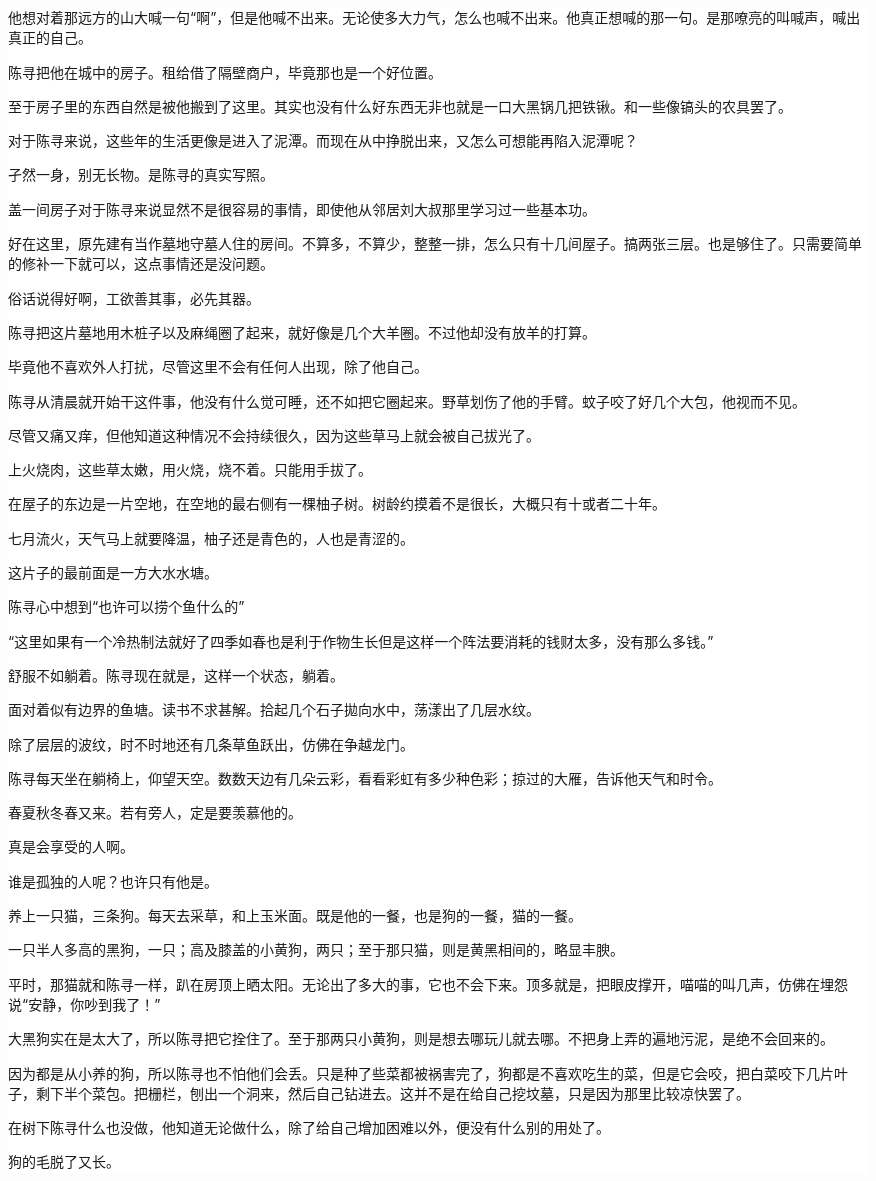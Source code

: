 他想对着那远方的山大喊一句“啊”，但是他喊不出来。无论使多大力气，怎么也喊不出来。他真正想喊的那一句。是那嘹亮的叫喊声，喊出真正的自己。

陈寻把他在城中的房子。租给借了隔壁商户，毕竟那也是一个好位置。

至于房子里的东西自然是被他搬到了这里。其实也没有什么好东西无非也就是一口大黑锅几把铁锹。和一些像镐头的农具罢了。

对于陈寻来说，这些年的生活更像是进入了泥潭。而现在从中挣脱出来，又怎么可想能再陷入泥潭呢？

孑然一身，别无长物。是陈寻的真实写照。

盖一间房子对于陈寻来说显然不是很容易的事情，即使他从邻居刘大叔那里学习过一些基本功。

好在这里，原先建有当作墓地守墓人住的房间。不算多，不算少，整整一排，怎么只有十几间屋子。搞两张三层。也是够住了。只需要简单的修补一下就可以，这点事情还是没问题。

俗话说得好啊，工欲善其事，必先其器。

陈寻把这片墓地用木桩子以及麻绳圈了起来，就好像是几个大羊圈。不过他却没有放羊的打算。

毕竟他不喜欢外人打扰，尽管这里不会有任何人出现，除了他自己。

陈寻从清晨就开始干这件事，他没有什么觉可睡，还不如把它圈起来。野草划伤了他的手臂。蚊子咬了好几个大包，他视而不见。

尽管又痛又痒，但他知道这种情况不会持续很久，因为这些草马上就会被自己拔光了。

上火烧肉，这些草太嫩，用火烧，烧不着。只能用手拔了。

在屋子的东边是一片空地，在空地的最右侧有一棵柚子树。树龄约摸着不是很长，大概只有十或者二十年。

七月流火，天气马上就要降温，柚子还是青色的，人也是青涩的。

这片子的最前面是一方大水水塘。

陈寻心中想到“也许可以捞个鱼什么的”

“这里如果有一个冷热制法就好了四季如春也是利于作物生长但是这样一个阵法要消耗的钱财太多，没有那么多钱。”

舒服不如躺着。陈寻现在就是，这样一个状态，躺着。

面对着似有边界的鱼塘。读书不求甚解。拾起几个石子拋向水中，荡漾出了几层水纹。

除了层层的波纹，时不时地还有几条草鱼跃出，仿佛在争越龙门。

陈寻每天坐在躺椅上，仰望天空。数数天边有几朵云彩，看看彩虹有多少种色彩；掠过的大雁，告诉他天气和时令。

春夏秋冬春又来。若有旁人，定是要羡慕他的。

真是会享受的人啊。

谁是孤独的人呢？也许只有他是。

养上一只猫，三条狗。每天去采草，和上玉米面。既是他的一餐，也是狗的一餐，猫的一餐。

一只半人多高的黑狗，一只；高及膝盖的小黄狗，两只；至于那只猫，则是黄黑相间的，略显丰腴。

平时，那猫就和陈寻一样，趴在房顶上晒太阳。无论出了多大的事，它也不会下来。顶多就是，把眼皮撑开，喵喵的叫几声，仿佛在埋怨说“安静，你吵到我了！”

大黑狗实在是太大了，所以陈寻把它拴住了。至于那两只小黄狗，则是想去哪玩儿就去哪。不把身上弄的遍地污泥，是绝不会回来的。

因为都是从小养的狗，所以陈寻也不怕他们会丢。只是种了些菜都被祸害完了，狗都是不喜欢吃生的菜，但是它会咬，把白菜咬下几片叶子，剩下半个菜包。把栅栏，刨出一个洞来，然后自己钻进去。这并不是在给自己挖坟墓，只是因为那里比较凉快罢了。

在树下陈寻什么也没做，他知道无论做什么，除了给自己增加困难以外，便没有什么别的用处了。

狗的毛脱了又长。
